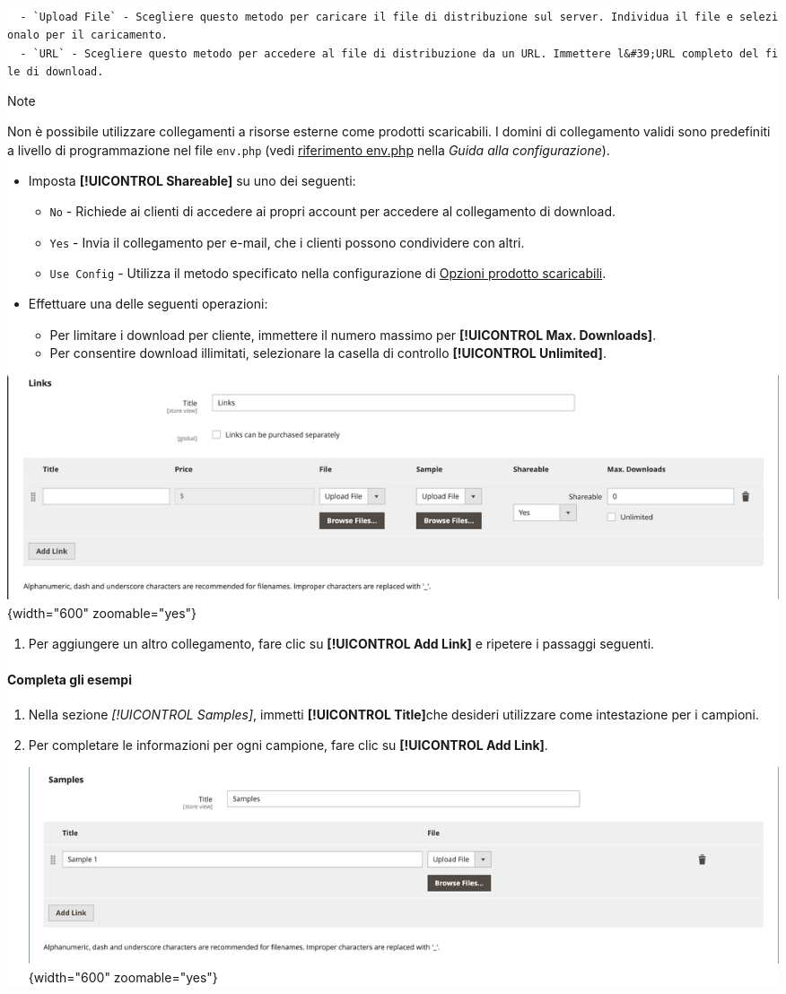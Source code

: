       - `Upload File` - Scegliere questo metodo per caricare il file di distribuzione sul server. Individua il file e selezionalo per il caricamento.
      - `URL` - Scegliere questo metodo per accedere al file di distribuzione da un URL. Immettere l&#39;URL completo del file di download.

   >[!NOTE]
   >
   >Non è possibile utilizzare collegamenti a risorse esterne come prodotti scaricabili. I domini di collegamento validi sono predefiniti a livello di programmazione nel file `env.php` (vedi [riferimento env.php](https://experienceleague.adobe.com/docs/commerce-operations/configuration-guide/files/config-reference-envphp.html?lang=it) nella _Guida alla configurazione_).

   - Imposta **[!UICONTROL Shareable]** su uno dei seguenti:

      - `No` - Richiede ai clienti di accedere ai propri account per accedere al collegamento di download.

      - `Yes` - Invia il collegamento per e-mail, che i clienti possono condividere con altri.

      - `Use Config` - Utilizza il metodo specificato nella configurazione di [Opzioni prodotto scaricabili](../configuration-reference/catalog/catalog.md).

   - Effettuare una delle seguenti operazioni:

      - Per limitare i download per cliente, immettere il numero massimo per **[!UICONTROL Max. Downloads]**.
      - Per consentire download illimitati, selezionare la casella di controllo **[!UICONTROL Unlimited]**.

   ![Dettagli collegamento](./assets/product-downloadable-link-detail.png){width="600" zoomable="yes"}

1. Per aggiungere un altro collegamento, fare clic su **[!UICONTROL Add Link]** e ripetere i passaggi seguenti.

#### Completa gli esempi

1. Nella sezione _[!UICONTROL Samples]_, immetti **[!UICONTROL Title]**&#x200B;che desideri utilizzare come intestazione per i campioni.

1. Per completare le informazioni per ogni campione, fare clic su **[!UICONTROL Add Link]**.

   ![Esempi](./assets/product-downloadable-samples.png){width="600" zoomable="yes"}
